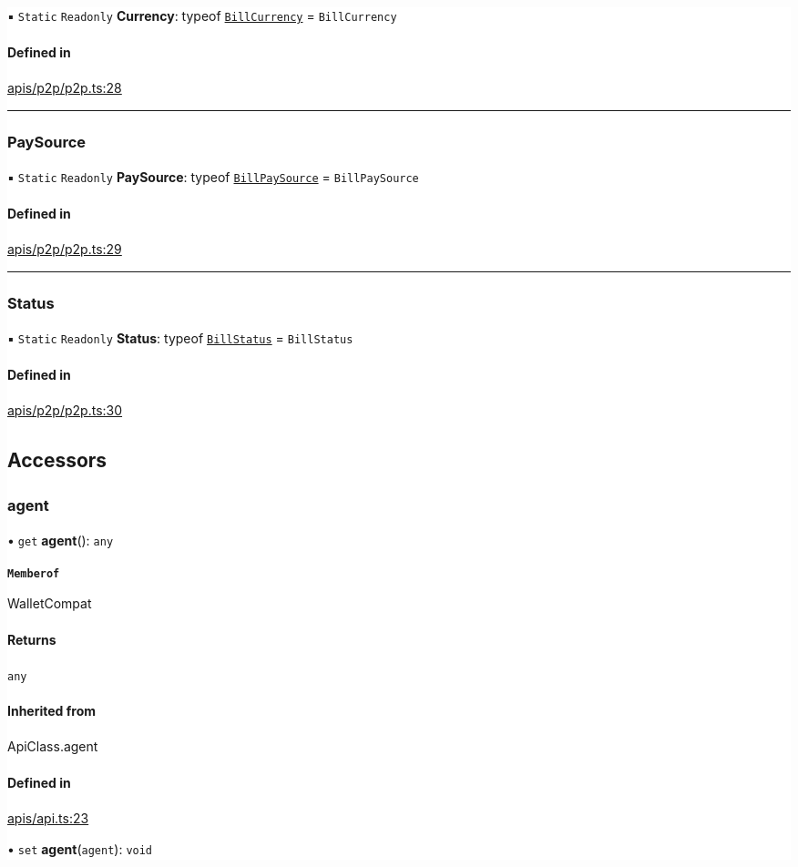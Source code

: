 ▪ `Static` `Readonly` **Currency**: typeof [`BillCurrency`](../enums/index.QIWI.BillCurrency.md) = `BillCurrency`

#### Defined in

[apis/p2p/p2p.ts:28](https://github.com/AlexXanderGrib/node-qiwi-sdk/blob/b60f8c6/src/apis/p2p/p2p.ts#L28)

___

### PaySource

▪ `Static` `Readonly` **PaySource**: typeof [`BillPaySource`](../enums/index.QIWI.BillPaySource.md) = `BillPaySource`

#### Defined in

[apis/p2p/p2p.ts:29](https://github.com/AlexXanderGrib/node-qiwi-sdk/blob/b60f8c6/src/apis/p2p/p2p.ts#L29)

___

### Status

▪ `Static` `Readonly` **Status**: typeof [`BillStatus`](../enums/index.QIWI.BillStatus.md) = `BillStatus`

#### Defined in

[apis/p2p/p2p.ts:30](https://github.com/AlexXanderGrib/node-qiwi-sdk/blob/b60f8c6/src/apis/p2p/p2p.ts#L30)

## Accessors

### agent

• `get` **agent**(): `any`

**`Memberof`**

WalletCompat

#### Returns

`any`

#### Inherited from

ApiClass.agent

#### Defined in

[apis/api.ts:23](https://github.com/AlexXanderGrib/node-qiwi-sdk/blob/b60f8c6/src/apis/api.ts#L23)

• `set` **agent**(`agent`): `void`
